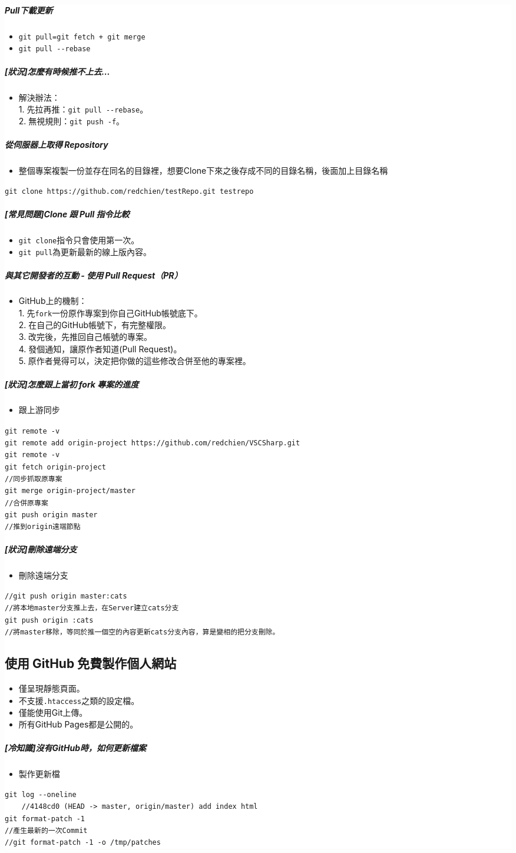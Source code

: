 ##### Pull下載更新
+ ```git pull=git fetch + git merge```
+ ```git pull --rebase```

##### [狀況]怎麼有時候推不上去...
+ 解決辦法：</br>1. 先拉再推：```git pull --rebase```。</br>2. 無視規則：```git push -f```。

##### 從伺服器上取得 Repository
+ 整個專案複製一份並存在同名的目錄裡，想要Clone下來之後存成不同的目錄名稱，後面加上目錄名稱
```
git clone https://github.com/redchien/testRepo.git testrepo
```

##### [常見問題]Clone 跟 Pull 指令比較
+ ```git clone```指令只會使用第一次。
+ ```git pull```為更新最新的線上版內容。

##### 與其它開發者的互動 - 使用 Pull Request（PR）
+ GitHub上的機制：</br>1. 先```fork```一份原作專案到你自己GitHub帳號底下。</br>2. 在自己的GitHub帳號下，有完整權限。</br>3. 改完後，先推回自己帳號的專案。</br>4. 發個通知，讓原作者知道(Pull Request)。</br>5. 原作者覺得可以，決定把你做的這些修改合併至他的專案裡。

##### [狀況]怎麼跟上當初 fork 專案的進度
+ 跟上游同步
```
git remote -v
git remote add origin-project https://github.com/redchien/VSCSharp.git
git remote -v
git fetch origin-project
//同步抓取原專案
git merge origin-project/master
//合併原專案
git push origin master
//推到origin遠端節點
```

##### [狀況]刪除遠端分支
+ 刪除遠端分支
```
//git push origin master:cats
//將本地master分支推上去，在Server建立cats分支
git push origin :cats
//將master移除，等同於推一個空的內容更新cats分支內容，算是變相的把分支刪除。
```

## <span id="web">使用 GitHub 免費製作個人網站</span>
+ 僅呈現靜態頁面。
+ 不支援```.htaccess```之類的設定檔。
+ 僅能使用Git上傳。
+ 所有GitHub Pages都是公開的。

##### [冷知識]沒有GitHub時，如何更新檔案
+ 製作更新檔
```
git log --oneline
    //4148cd0 (HEAD -> master, origin/master) add index html
git format-patch -1
//產生最新的一次Commit
//git format-patch -1 -o /tmp/patches
```
